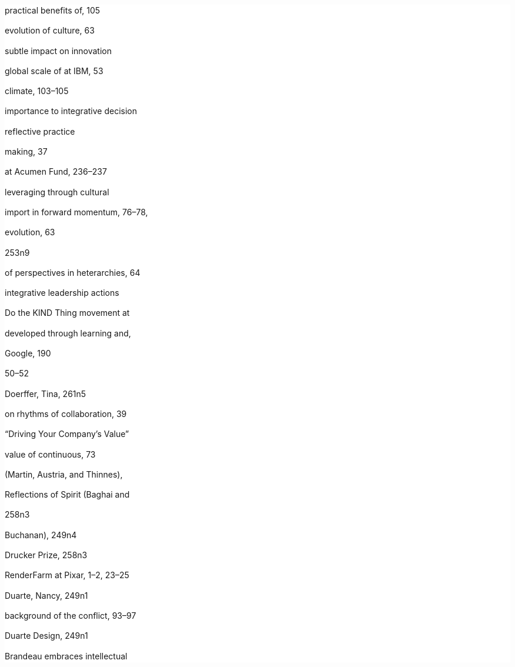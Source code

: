practical benefits of, 105

evolution of culture, 63

subtle impact on innovation

global scale of at IBM, 53

climate, 103–105

importance to integrative decision

reflective practice

making, 37

at Acumen Fund, 236–237

leveraging through cultural

import in forward momentum, 76–78,

evolution, 63

253n9

of perspectives in heterarchies, 64

integrative leadership actions

Do the KIND Thing movement at

developed through learning and,

Google, 190

50–52

Doerffer, Tina, 261n5

on rhythms of collaboration, 39

“Driving Your Company’s Value”

value of continuous, 73

(Martin, Austria, and Thinnes),

Reflections of Spirit (Baghai and

258n3

Buchanan), 249n4

Drucker Prize, 258n3

RenderFarm at Pixar, 1–2, 23–25

Duarte, Nancy, 249n1

background of the conflict, 93–97

Duarte Design, 249n1

Brandeau embraces intellectual
